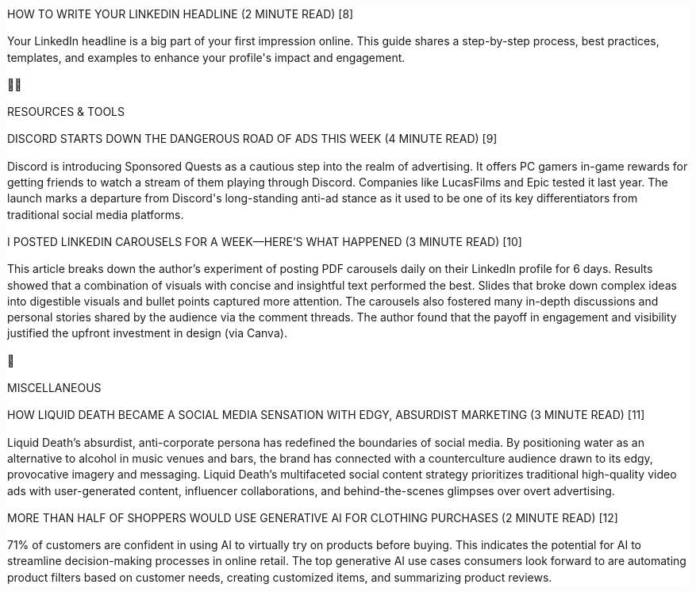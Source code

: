  HOW TO WRITE YOUR LINKEDIN HEADLINE (2 MINUTE READ) [8] 

 Your LinkedIn headline is a big part of your first impression online.
This guide shares a step-by-step process, best practices, templates,
and examples to enhance your profile's impact and engagement. 

🧑‍💻 

RESOURCES & TOOLS

 DISCORD STARTS DOWN THE DANGEROUS ROAD OF ADS THIS WEEK (4 MINUTE
READ) [9] 

 Discord is introducing Sponsored Quests as a cautious step into the
realm of advertising. It offers PC gamers in-game rewards for getting
friends to watch a stream of them playing through Discord. Companies
like LucasFilms and Epic tested it last year. The launch marks a
departure from Discord's long-standing anti-ad stance as it used to be
one of its key differentiators from traditional social media
platforms. 

 I POSTED LINKEDIN CAROUSELS FOR A WEEK—HERE’S WHAT HAPPENED (3
MINUTE READ) [10] 

 This article breaks down the author’s experiment of posting PDF
carousels daily on their LinkedIn profile for 6 days. Results showed
that a combination of visuals with concise and insightful text
performed the best. Slides that broke down complex ideas into
digestible visuals and bullet points captured more attention. The
carousels also fostered many in-depth discussions and personal stories
shared by the audience via the comment threads. The author found that
the payoff in engagement and visibility justified the upfront
investment in design (via Canva). 

🎁 

MISCELLANEOUS

 HOW LIQUID DEATH BECAME A SOCIAL MEDIA SENSATION WITH EDGY, ABSURDIST
MARKETING (3 MINUTE READ) [11] 

 Liquid Death’s absurdist, anti-corporate persona has redefined the
boundaries of social media. By positioning water as an alternative to
alcohol in music venues and bars, the brand has connected with a
counterculture audience drawn to its edgy, provocative imagery and
messaging. Liquid Death’s multifaceted social content strategy
prioritizes traditional high-quality video ads with user-generated
content, influencer collaborations, and behind-the-scenes glimpses
over overt advertising. 

 MORE THAN HALF OF SHOPPERS WOULD USE GENERATIVE AI FOR CLOTHING
PURCHASES (2 MINUTE READ) [12] 

 71% of customers are confident in using AI to virtually try on
products before buying. This indicates the potential for AI to
streamline decision-making processes in online retail. The top
generative AI use cases consumers look forward to are automating
product filters based on customer needs, creating customized items,
and summarizing product reviews. 
